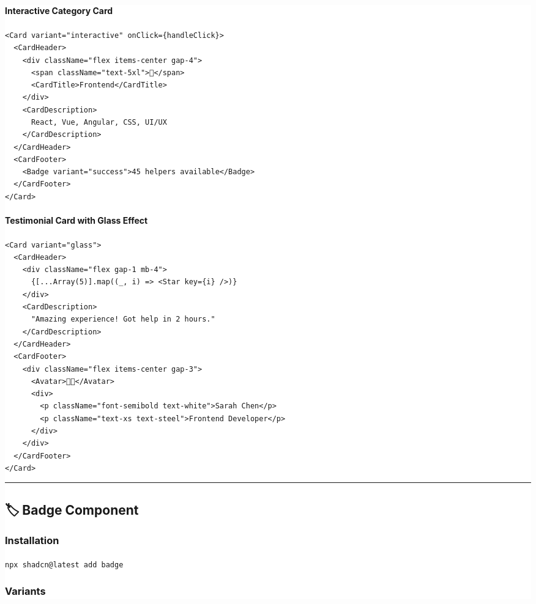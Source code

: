 #### Interactive Category Card
```tsx
<Card variant="interactive" onClick={handleClick}>
  <CardHeader>
    <div className="flex items-center gap-4">
      <span className="text-5xl">🎨</span>
      <CardTitle>Frontend</CardTitle>
    </div>
    <CardDescription>
      React, Vue, Angular, CSS, UI/UX
    </CardDescription>
  </CardHeader>
  <CardFooter>
    <Badge variant="success">45 helpers available</Badge>
  </CardFooter>
</Card>
```

#### Testimonial Card with Glass Effect
```tsx
<Card variant="glass">
  <CardHeader>
    <div className="flex gap-1 mb-4">
      {[...Array(5)].map((_, i) => <Star key={i} />)}
    </div>
    <CardDescription>
      "Amazing experience! Got help in 2 hours."
    </CardDescription>
  </CardHeader>
  <CardFooter>
    <div className="flex items-center gap-3">
      <Avatar>👩‍💻</Avatar>
      <div>
        <p className="font-semibold text-white">Sarah Chen</p>
        <p className="text-xs text-steel">Frontend Developer</p>
      </div>
    </div>
  </CardFooter>
</Card>
```

---

## 🏷️ Badge Component

### Installation
```bash
npx shadcn@latest add badge
```

### Variants
